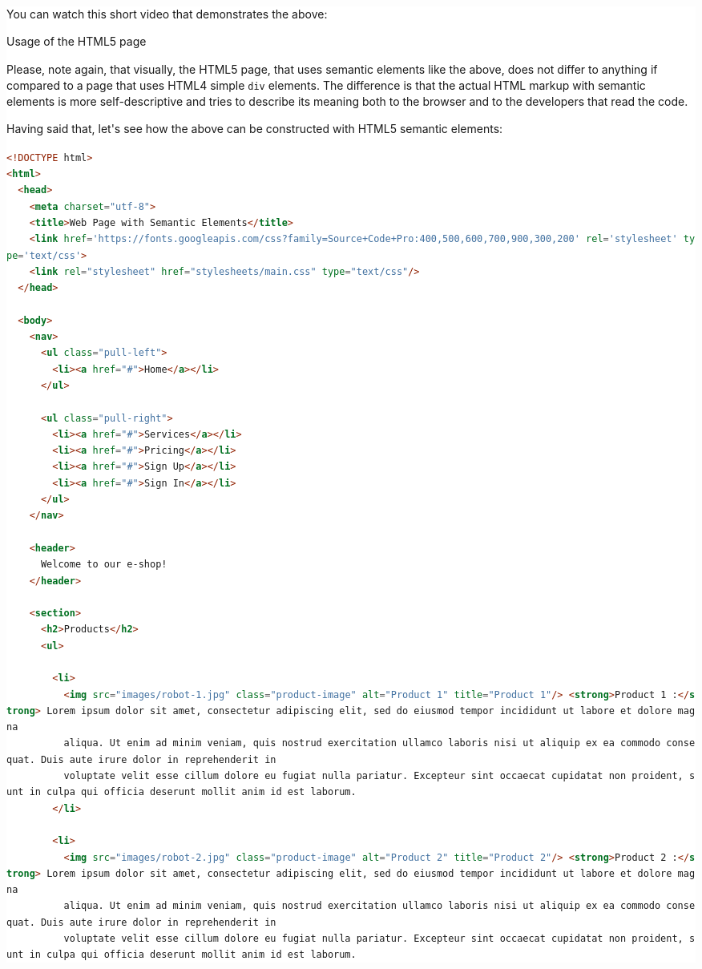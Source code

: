 You can watch this short video that demonstrates the above:

<div id="media-title-video-html5-page-demo.mp4-Usage of the HTML5 page">Usage of the HTML5 page</div>
<a href="https://player.vimeo.com/video/194159882"></a>
           
Please, note again, that visually, the HTML5 page, that uses semantic elements like the above, does not differ to anything if compared to a page that uses HTML4
simple `div` elements. The difference is that the actual HTML markup with semantic elements is more self-descriptive and tries to describe its meaning both
to the browser and to the developers that read the code.

Having said that, let's see how the above can be constructed with HTML5 semantic elements:

``` html
<!DOCTYPE html>
<html>
  <head>
    <meta charset="utf-8">
    <title>Web Page with Semantic Elements</title>
    <link href='https://fonts.googleapis.com/css?family=Source+Code+Pro:400,500,600,700,900,300,200' rel='stylesheet' type='text/css'>
    <link rel="stylesheet" href="stylesheets/main.css" type="text/css"/>
  </head>

  <body>
    <nav>
      <ul class="pull-left">
        <li><a href="#">Home</a></li>
      </ul>

      <ul class="pull-right">
        <li><a href="#">Services</a></li>
        <li><a href="#">Pricing</a></li>
        <li><a href="#">Sign Up</a></li>
        <li><a href="#">Sign In</a></li>
      </ul>
    </nav>

    <header>
      Welcome to our e-shop!
    </header>

    <section>
      <h2>Products</h2>
      <ul>

        <li>
          <img src="images/robot-1.jpg" class="product-image" alt="Product 1" title="Product 1"/> <strong>Product 1 :</strong> Lorem ipsum dolor sit amet, consectetur adipiscing elit, sed do eiusmod tempor incididunt ut labore et dolore magna
          aliqua. Ut enim ad minim veniam, quis nostrud exercitation ullamco laboris nisi ut aliquip ex ea commodo consequat. Duis aute irure dolor in reprehenderit in
          voluptate velit esse cillum dolore eu fugiat nulla pariatur. Excepteur sint occaecat cupidatat non proident, sunt in culpa qui officia deserunt mollit anim id est laborum.
        </li>

        <li>
          <img src="images/robot-2.jpg" class="product-image" alt="Product 2" title="Product 2"/> <strong>Product 2 :</strong> Lorem ipsum dolor sit amet, consectetur adipiscing elit, sed do eiusmod tempor incididunt ut labore et dolore magna
          aliqua. Ut enim ad minim veniam, quis nostrud exercitation ullamco laboris nisi ut aliquip ex ea commodo consequat. Duis aute irure dolor in reprehenderit in
          voluptate velit esse cillum dolore eu fugiat nulla pariatur. Excepteur sint occaecat cupidatat non proident, sunt in culpa qui officia deserunt mollit anim id est laborum.

```